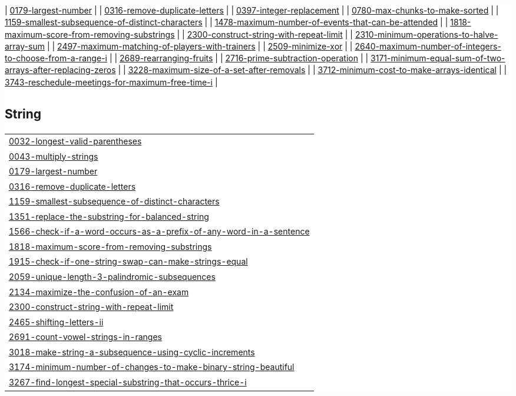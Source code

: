 | [0179-largest-number](https://github.com/cf-gf-lc/Leetcode/tree/master/0179-largest-number) |
| [0316-remove-duplicate-letters](https://github.com/cf-gf-lc/Leetcode/tree/master/0316-remove-duplicate-letters) |
| [0397-integer-replacement](https://github.com/cf-gf-lc/Leetcode/tree/master/0397-integer-replacement) |
| [0780-max-chunks-to-make-sorted](https://github.com/cf-gf-lc/Leetcode/tree/master/0780-max-chunks-to-make-sorted) |
| [1159-smallest-subsequence-of-distinct-characters](https://github.com/cf-gf-lc/Leetcode/tree/master/1159-smallest-subsequence-of-distinct-characters) |
| [1478-maximum-number-of-events-that-can-be-attended](https://github.com/cf-gf-lc/Leetcode/tree/master/1478-maximum-number-of-events-that-can-be-attended) |
| [1818-maximum-score-from-removing-substrings](https://github.com/cf-gf-lc/Leetcode/tree/master/1818-maximum-score-from-removing-substrings) |
| [2300-construct-string-with-repeat-limit](https://github.com/cf-gf-lc/Leetcode/tree/master/2300-construct-string-with-repeat-limit) |
| [2310-minimum-operations-to-halve-array-sum](https://github.com/cf-gf-lc/Leetcode/tree/master/2310-minimum-operations-to-halve-array-sum) |
| [2497-maximum-matching-of-players-with-trainers](https://github.com/cf-gf-lc/Leetcode/tree/master/2497-maximum-matching-of-players-with-trainers) |
| [2509-minimize-xor](https://github.com/cf-gf-lc/Leetcode/tree/master/2509-minimize-xor) |
| [2640-maximum-number-of-integers-to-choose-from-a-range-i](https://github.com/cf-gf-lc/Leetcode/tree/master/2640-maximum-number-of-integers-to-choose-from-a-range-i) |
| [2689-rearranging-fruits](https://github.com/cf-gf-lc/Leetcode/tree/master/2689-rearranging-fruits) |
| [2716-prime-subtraction-operation](https://github.com/cf-gf-lc/Leetcode/tree/master/2716-prime-subtraction-operation) |
| [3171-minimum-equal-sum-of-two-arrays-after-replacing-zeros](https://github.com/cf-gf-lc/Leetcode/tree/master/3171-minimum-equal-sum-of-two-arrays-after-replacing-zeros) |
| [3228-maximum-size-of-a-set-after-removals](https://github.com/cf-gf-lc/Leetcode/tree/master/3228-maximum-size-of-a-set-after-removals) |
| [3712-minimum-cost-to-make-arrays-identical](https://github.com/cf-gf-lc/Leetcode/tree/master/3712-minimum-cost-to-make-arrays-identical) |
| [3743-reschedule-meetings-for-maximum-free-time-i](https://github.com/cf-gf-lc/Leetcode/tree/master/3743-reschedule-meetings-for-maximum-free-time-i) |
## String
|  |
| ------- |
| [0032-longest-valid-parentheses](https://github.com/cf-gf-lc/Leetcode/tree/master/0032-longest-valid-parentheses) |
| [0043-multiply-strings](https://github.com/cf-gf-lc/Leetcode/tree/master/0043-multiply-strings) |
| [0179-largest-number](https://github.com/cf-gf-lc/Leetcode/tree/master/0179-largest-number) |
| [0316-remove-duplicate-letters](https://github.com/cf-gf-lc/Leetcode/tree/master/0316-remove-duplicate-letters) |
| [1159-smallest-subsequence-of-distinct-characters](https://github.com/cf-gf-lc/Leetcode/tree/master/1159-smallest-subsequence-of-distinct-characters) |
| [1351-replace-the-substring-for-balanced-string](https://github.com/cf-gf-lc/Leetcode/tree/master/1351-replace-the-substring-for-balanced-string) |
| [1566-check-if-a-word-occurs-as-a-prefix-of-any-word-in-a-sentence](https://github.com/cf-gf-lc/Leetcode/tree/master/1566-check-if-a-word-occurs-as-a-prefix-of-any-word-in-a-sentence) |
| [1818-maximum-score-from-removing-substrings](https://github.com/cf-gf-lc/Leetcode/tree/master/1818-maximum-score-from-removing-substrings) |
| [1915-check-if-one-string-swap-can-make-strings-equal](https://github.com/cf-gf-lc/Leetcode/tree/master/1915-check-if-one-string-swap-can-make-strings-equal) |
| [2059-unique-length-3-palindromic-subsequences](https://github.com/cf-gf-lc/Leetcode/tree/master/2059-unique-length-3-palindromic-subsequences) |
| [2134-maximize-the-confusion-of-an-exam](https://github.com/cf-gf-lc/Leetcode/tree/master/2134-maximize-the-confusion-of-an-exam) |
| [2300-construct-string-with-repeat-limit](https://github.com/cf-gf-lc/Leetcode/tree/master/2300-construct-string-with-repeat-limit) |
| [2465-shifting-letters-ii](https://github.com/cf-gf-lc/Leetcode/tree/master/2465-shifting-letters-ii) |
| [2691-count-vowel-strings-in-ranges](https://github.com/cf-gf-lc/Leetcode/tree/master/2691-count-vowel-strings-in-ranges) |
| [3018-make-string-a-subsequence-using-cyclic-increments](https://github.com/cf-gf-lc/Leetcode/tree/master/3018-make-string-a-subsequence-using-cyclic-increments) |
| [3174-minimum-number-of-changes-to-make-binary-string-beautiful](https://github.com/cf-gf-lc/Leetcode/tree/master/3174-minimum-number-of-changes-to-make-binary-string-beautiful) |
| [3267-find-longest-special-substring-that-occurs-thrice-i](https://github.com/cf-gf-lc/Leetcode/tree/master/3267-find-longest-special-substring-that-occurs-thrice-i) |